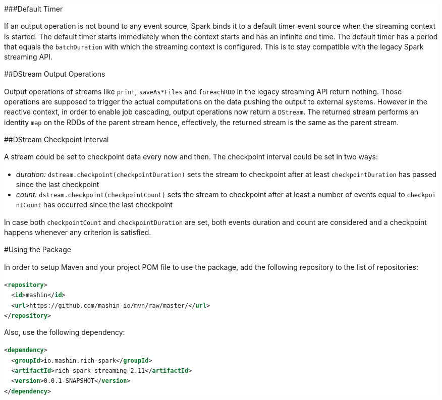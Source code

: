 <a name="default-timer"/>
###Default Timer

If an output operation is not bound to any event source, Spark binds it to a default timer event source when the streaming context is started. The default timer starts immediately when the context starts and has an infinite end time. The default timer has a period that equals the `batchDuration` with which the streaming context is configured. This is to stay compatible with the legacy Spark streaming API.

<a name="dstream-output-operations"/>
##DStream Output Operations

Output operations of streams like `print`, `saveAs*Files` and `foreachRDD` in the legacy streaming API return nothing. Those operations are supposed to trigger the actual computations on the data pushing the output to external systems. However in the reactive context, in order to enable job cascading, output operations now return a `DStream`. The returned stream performs an identity `map` on the RDDs of the parent stream hence, effectively, the returned stream is the same as the parent stream.

<a name="dstream-checkpoint-interval"/>
##DStream Checkpoint Interval

A stream could be set to checkpoint data every now and then. The checkpoint interval could be set in two ways:

- *duration:* `dstream.checkpoint(checkpointDuration)` sets the stream to checkpoint after at least `checkpointDuration` has passed since the last checkpoint
- *count:* `dstream.checkpoint(checkpointCount)` sets the stream to checkpoint after at least a number of events equal to `checkpointCount` has occurred since the last checkpoint

In case both `checkpointCount` and `checkpointDuration` are set, both events duration and count are considered and a checkpoint happens whenever any criterion is satisfied.

<a name="using-the-package"/>
#Using the Package

In order to setup Maven and your project POM file to use the package, add the following repository to the list of repositories:

```xml
<repository>
  <id>mashin</id>
  <url>https://github.com/mashin-io/mvn/raw/master/</url>
</repository>
```

Also, use the following dependency:

```xml
<dependency>
  <groupId>io.mashin.rich-spark</groupId>
  <artifactId>rich-spark-streaming_2.11</artifactId>
  <version>0.0.1-SNAPSHOT</version>
</dependency>
```